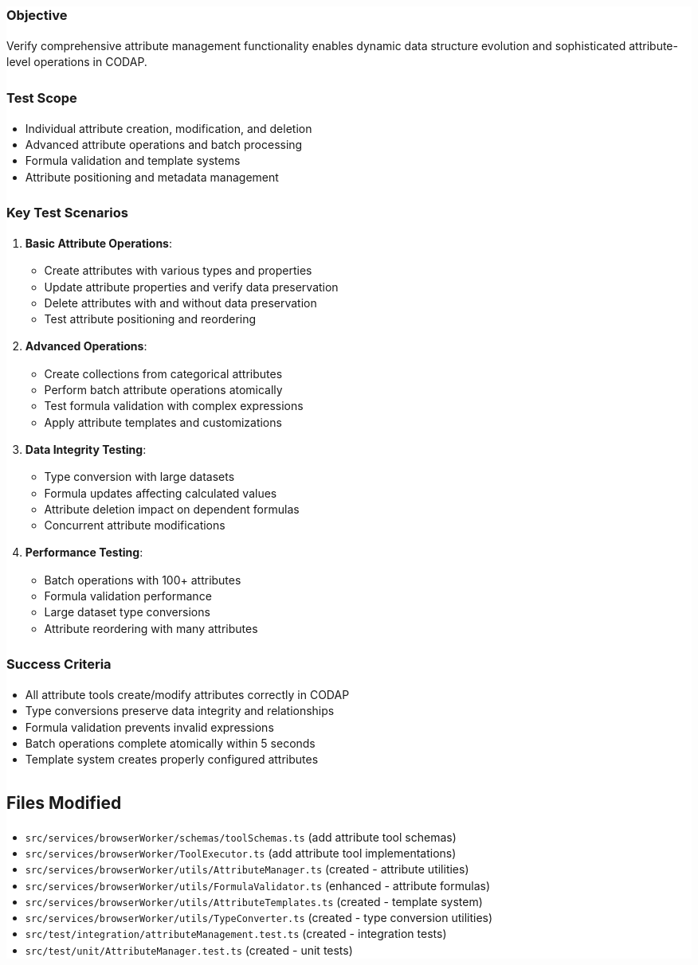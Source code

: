 ### **Objective**
Verify comprehensive attribute management functionality enables dynamic data structure evolution and sophisticated attribute-level operations in CODAP.

### **Test Scope**
- Individual attribute creation, modification, and deletion
- Advanced attribute operations and batch processing
- Formula validation and template systems
- Attribute positioning and metadata management

### **Key Test Scenarios**

1. **Basic Attribute Operations**:
   - Create attributes with various types and properties
   - Update attribute properties and verify data preservation
   - Delete attributes with and without data preservation
   - Test attribute positioning and reordering

2. **Advanced Operations**:
   - Create collections from categorical attributes
   - Perform batch attribute operations atomically
   - Test formula validation with complex expressions
   - Apply attribute templates and customizations

3. **Data Integrity Testing**:
   - Type conversion with large datasets
   - Formula updates affecting calculated values
   - Attribute deletion impact on dependent formulas
   - Concurrent attribute modifications

4. **Performance Testing**:
   - Batch operations with 100+ attributes
   - Formula validation performance
   - Large dataset type conversions
   - Attribute reordering with many attributes

### **Success Criteria**
- All attribute tools create/modify attributes correctly in CODAP
- Type conversions preserve data integrity and relationships
- Formula validation prevents invalid expressions
- Batch operations complete atomically within 5 seconds
- Template system creates properly configured attributes

## Files Modified

- `src/services/browserWorker/schemas/toolSchemas.ts` (add attribute tool schemas)
- `src/services/browserWorker/ToolExecutor.ts` (add attribute tool implementations)
- `src/services/browserWorker/utils/AttributeManager.ts` (created - attribute utilities)
- `src/services/browserWorker/utils/FormulaValidator.ts` (enhanced - attribute formulas)
- `src/services/browserWorker/utils/AttributeTemplates.ts` (created - template system)
- `src/services/browserWorker/utils/TypeConverter.ts` (created - type conversion utilities)
- `src/test/integration/attributeManagement.test.ts` (created - integration tests)
- `src/test/unit/AttributeManager.test.ts` (created - unit tests)